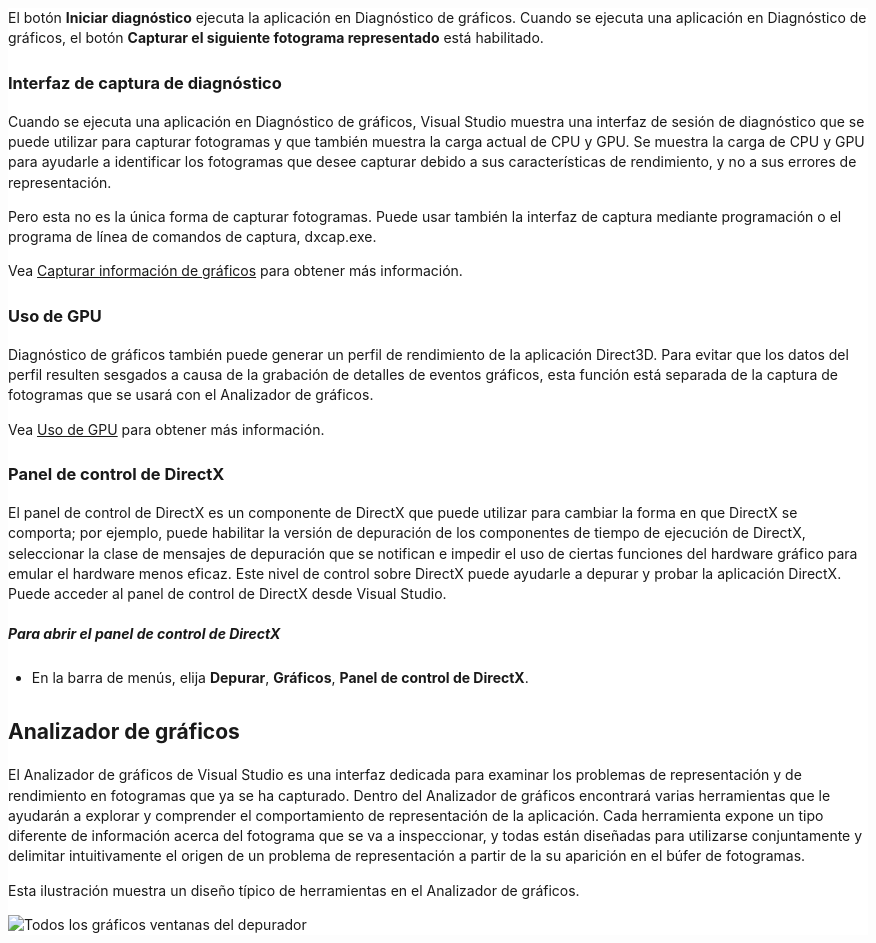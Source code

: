  El botón **Iniciar diagnóstico** ejecuta la aplicación en Diagnóstico de gráficos. Cuando se ejecuta una aplicación en Diagnóstico de gráficos, el botón **Capturar el siguiente fotograma representado** está habilitado.

### <a name="diagnostics-capture-interface"></a>Interfaz de captura de diagnóstico
 Cuando se ejecuta una aplicación en Diagnóstico de gráficos, Visual Studio muestra una interfaz de sesión de diagnóstico que se puede utilizar para capturar fotogramas y que también muestra la carga actual de CPU y GPU. Se muestra la carga de CPU y GPU para ayudarle a identificar los fotogramas que desee capturar debido a sus características de rendimiento, y no a sus errores de representación.

 Pero esta no es la única forma de capturar fotogramas. Puede usar también la interfaz de captura mediante programación o el programa de línea de comandos de captura, dxcap.exe.

 Vea [Capturar información de gráficos](../debugger/capturing-graphics-information.md) para obtener más información.

### <a name="gpu-usage"></a>Uso de GPU
 Diagnóstico de gráficos también puede generar un perfil de rendimiento de la aplicación Direct3D. Para evitar que los datos del perfil resulten sesgados a causa de la grabación de detalles de eventos gráficos, esta función está separada de la captura de fotogramas que se usará con el Analizador de gráficos.

 Vea [Uso de GPU](../debugger/gpu-usage.md) para obtener más información.

### <a name="directx-control-panel"></a>Panel de control de DirectX
 El panel de control de DirectX es un componente de DirectX que puede utilizar para cambiar la forma en que DirectX se comporta; por ejemplo, puede habilitar la versión de depuración de los componentes de tiempo de ejecución de DirectX, seleccionar la clase de mensajes de depuración que se notifican e impedir el uso de ciertas funciones del hardware gráfico para emular el hardware menos eficaz. Este nivel de control sobre DirectX puede ayudarle a depurar y probar la aplicación DirectX. Puede acceder al panel de control de DirectX desde Visual Studio.

##### <a name="to-open-the-directx-control-panel"></a>Para abrir el panel de control de DirectX

- En la barra de menús, elija **Depurar**, **Gráficos**, **Panel de control de DirectX**.

## <a name="graphics-analyzer"></a>Analizador de gráficos
 El Analizador de gráficos de Visual Studio es una interfaz dedicada para examinar los problemas de representación y de rendimiento en fotogramas que ya se ha capturado. Dentro del Analizador de gráficos encontrará varias herramientas que le ayudarán a explorar y comprender el comportamiento de representación de la aplicación. Cada herramienta expone un tipo diferente de información acerca del fotograma que se va a inspeccionar, y todas están diseñadas para utilizarse conjuntamente y delimitar intuitivamente el origen de un problema de representación a partir de la su aparición en el búfer de fotogramas.

 Esta ilustración muestra un diseño típico de herramientas en el Analizador de gráficos.

 ![Todos los gráficos ventanas del depurador](../debugger/media/graphicsdebuggerwindows.png "GraphicsDebuggerWindows")
